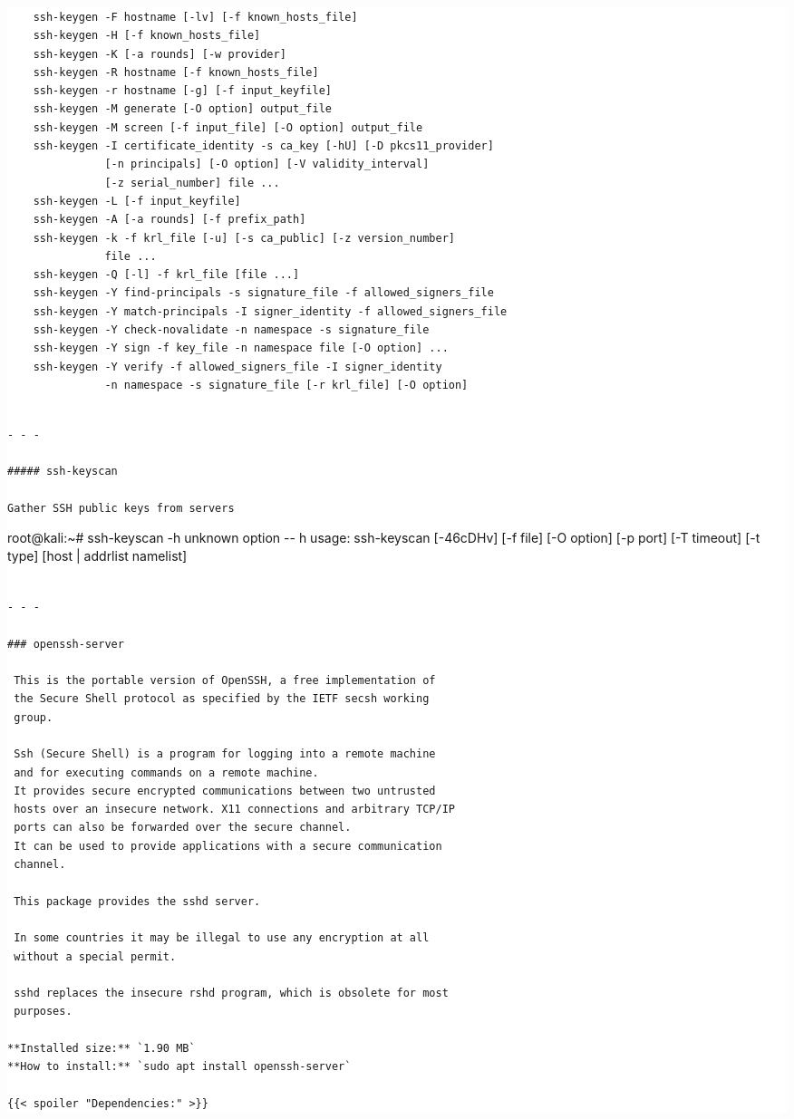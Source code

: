         ssh-keygen -F hostname [-lv] [-f known_hosts_file]
        ssh-keygen -H [-f known_hosts_file]
        ssh-keygen -K [-a rounds] [-w provider]
        ssh-keygen -R hostname [-f known_hosts_file]
        ssh-keygen -r hostname [-g] [-f input_keyfile]
        ssh-keygen -M generate [-O option] output_file
        ssh-keygen -M screen [-f input_file] [-O option] output_file
        ssh-keygen -I certificate_identity -s ca_key [-hU] [-D pkcs11_provider]
                   [-n principals] [-O option] [-V validity_interval]
                   [-z serial_number] file ...
        ssh-keygen -L [-f input_keyfile]
        ssh-keygen -A [-a rounds] [-f prefix_path]
        ssh-keygen -k -f krl_file [-u] [-s ca_public] [-z version_number]
                   file ...
        ssh-keygen -Q [-l] -f krl_file [file ...]
        ssh-keygen -Y find-principals -s signature_file -f allowed_signers_file
        ssh-keygen -Y match-principals -I signer_identity -f allowed_signers_file
        ssh-keygen -Y check-novalidate -n namespace -s signature_file
        ssh-keygen -Y sign -f key_file -n namespace file [-O option] ...
        ssh-keygen -Y verify -f allowed_signers_file -I signer_identity
                   -n namespace -s signature_file [-r krl_file] [-O option]
 ```
 
 - - -
 
 ##### ssh-keyscan
 
 Gather SSH public keys from servers
 
 ```
 root@kali:~# ssh-keyscan -h
 unknown option -- h
 usage: ssh-keyscan [-46cDHv] [-f file] [-O option] [-p port] [-T timeout]
                    [-t type] [host | addrlist namelist]
 ```
 
 - - -
 
 ### openssh-server
 
  This is the portable version of OpenSSH, a free implementation of
  the Secure Shell protocol as specified by the IETF secsh working
  group.
   
  Ssh (Secure Shell) is a program for logging into a remote machine
  and for executing commands on a remote machine.
  It provides secure encrypted communications between two untrusted
  hosts over an insecure network. X11 connections and arbitrary TCP/IP
  ports can also be forwarded over the secure channel.
  It can be used to provide applications with a secure communication
  channel.
   
  This package provides the sshd server.
   
  In some countries it may be illegal to use any encryption at all
  without a special permit.
   
  sshd replaces the insecure rshd program, which is obsolete for most
  purposes.
 
 **Installed size:** `1.90 MB`  
 **How to install:** `sudo apt install openssh-server`  
 
 {{< spoiler "Dependencies:" >}}
 ```